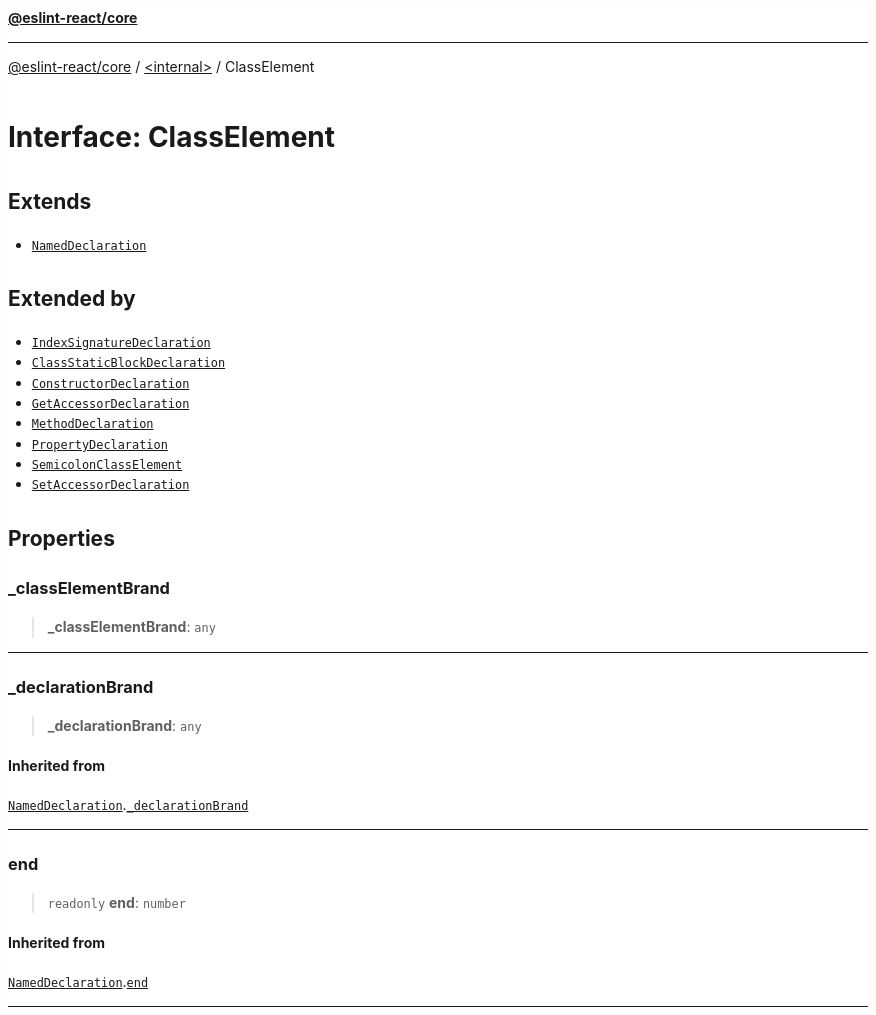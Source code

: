 [**@eslint-react/core**](../../README.md)

***

[@eslint-react/core](../../README.md) / [\<internal\>](../README.md) / ClassElement

# Interface: ClassElement

## Extends

- [`NamedDeclaration`](NamedDeclaration.md)

## Extended by

- [`IndexSignatureDeclaration`](IndexSignatureDeclaration.md)
- [`ClassStaticBlockDeclaration`](ClassStaticBlockDeclaration.md)
- [`ConstructorDeclaration`](ConstructorDeclaration.md)
- [`GetAccessorDeclaration`](GetAccessorDeclaration.md)
- [`MethodDeclaration`](MethodDeclaration.md)
- [`PropertyDeclaration`](PropertyDeclaration.md)
- [`SemicolonClassElement`](SemicolonClassElement.md)
- [`SetAccessorDeclaration`](SetAccessorDeclaration.md)

## Properties

### \_classElementBrand

> **\_classElementBrand**: `any`

***

### \_declarationBrand

> **\_declarationBrand**: `any`

#### Inherited from

[`NamedDeclaration`](NamedDeclaration.md).[`_declarationBrand`](NamedDeclaration.md#_declarationbrand)

***

### end

> `readonly` **end**: `number`

#### Inherited from

[`NamedDeclaration`](NamedDeclaration.md).[`end`](NamedDeclaration.md#end)

***
